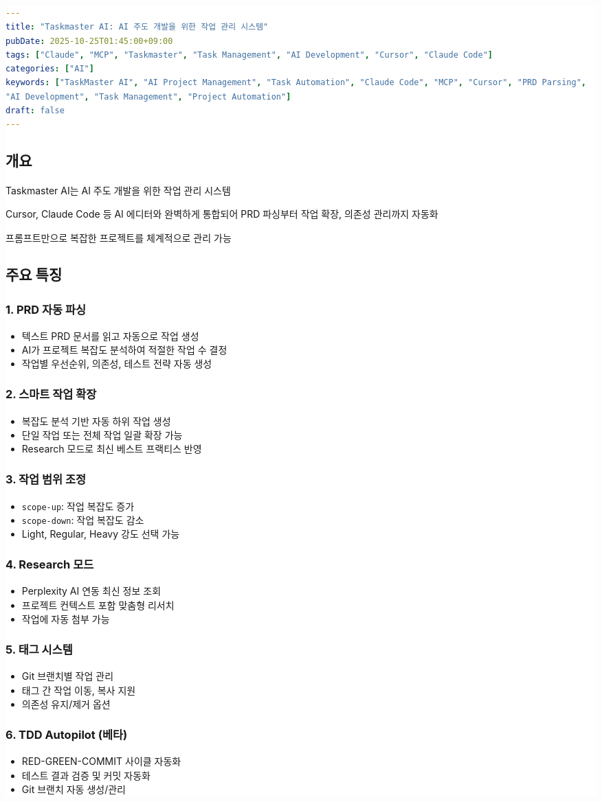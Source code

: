 ```yaml
---
title: "Taskmaster AI: AI 주도 개발을 위한 작업 관리 시스템"
pubDate: 2025-10-25T01:45:00+09:00
tags: ["Claude", "MCP", "Taskmaster", "Task Management", "AI Development", "Cursor", "Claude Code"]
categories: ["AI"]
keywords: ["TaskMaster AI", "AI Project Management", "Task Automation", "Claude Code", "MCP", "Cursor", "PRD Parsing", "AI Development", "Task Management", "Project Automation"]
draft: false
---
```



## 개요

Taskmaster AI는 AI 주도 개발을 위한 작업 관리 시스템

Cursor, Claude Code 등 AI 에디터와 완벽하게 통합되어 PRD 파싱부터 작업 확장, 의존성 관리까지 자동화

프롬프트만으로 복잡한 프로젝트를 체계적으로 관리 가능

## 주요 특징

### 1. PRD 자동 파싱
- 텍스트 PRD 문서를 읽고 자동으로 작업 생성
- AI가 프로젝트 복잡도 분석하여 적절한 작업 수 결정
- 작업별 우선순위, 의존성, 테스트 전략 자동 생성

### 2. 스마트 작업 확장
- 복잡도 분석 기반 자동 하위 작업 생성
- 단일 작업 또는 전체 작업 일괄 확장 가능
- Research 모드로 최신 베스트 프랙티스 반영

### 3. 작업 범위 조정
- `scope-up`: 작업 복잡도 증가
- `scope-down`: 작업 복잡도 감소
- Light, Regular, Heavy 강도 선택 가능

### 4. Research 모드
- Perplexity AI 연동 최신 정보 조회
- 프로젝트 컨텍스트 포함 맞춤형 리서치
- 작업에 자동 첨부 가능

### 5. 태그 시스템
- Git 브랜치별 작업 관리
- 태그 간 작업 이동, 복사 지원
- 의존성 유지/제거 옵션

### 6. TDD Autopilot (베타)
- RED-GREEN-COMMIT 사이클 자동화
- 테스트 결과 검증 및 커밋 자동화
- Git 브랜치 자동 생성/관리

